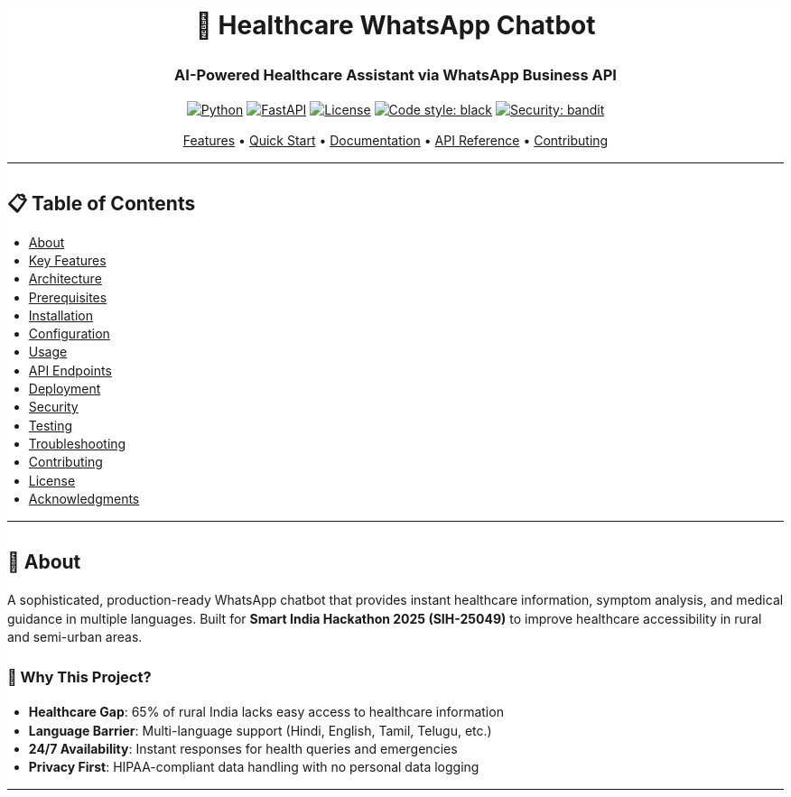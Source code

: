 <div align="center">

# 🏥 Healthcare WhatsApp Chatbot

### AI-Powered Healthcare Assistant via WhatsApp Business API

[![Python](https://img.shields.io/badge/Python-3.8+-blue.svg)](https://www.python.org/downloads/)
[![FastAPI](https://img.shields.io/badge/FastAPI-0.104+-green.svg)](https://fastapi.tiangolo.com/)
[![License](https://img.shields.io/badge/license-MIT-blue.svg)](LICENSE)
[![Code style: black](https://img.shields.io/badge/code%20style-black-000000.svg)](https://github.com/psf/black)
[![Security: bandit](https://img.shields.io/badge/security-bandit-yellow.svg)](https://github.com/PyCQA/bandit)

[Features](#-features) • [Quick Start](#-quick-start) • [Documentation](#-documentation) • [API Reference](#-api-reference) • [Contributing](#-contributing)

</div>

---

## 📋 Table of Contents

- [About](#-about)
- [Key Features](#-key-features)
- [Architecture](#-architecture)
- [Prerequisites](#-prerequisites)
- [Installation](#-installation)
- [Configuration](#-configuration)
- [Usage](#-usage)
- [API Endpoints](#-api-endpoints)
- [Deployment](#-deployment)
- [Security](#-security)
- [Testing](#-testing)
- [Troubleshooting](#-troubleshooting)
- [Contributing](#-contributing)
- [License](#-license)
- [Acknowledgments](#-acknowledgments)

---

## 🎯 About

A sophisticated, production-ready WhatsApp chatbot that provides instant healthcare information, symptom analysis, and medical guidance in multiple languages. Built for **Smart India Hackathon 2025 (SIH-25049)** to improve healthcare accessibility in rural and semi-urban areas.

### 🌟 Why This Project?

- **Healthcare Gap**: 65% of rural India lacks easy access to healthcare information
- **Language Barrier**: Multi-language support (Hindi, English, Tamil, Telugu, etc.)
- **24/7 Availability**: Instant responses for health queries and emergencies
- **Privacy First**: HIPAA-compliant data handling with no personal data logging

---